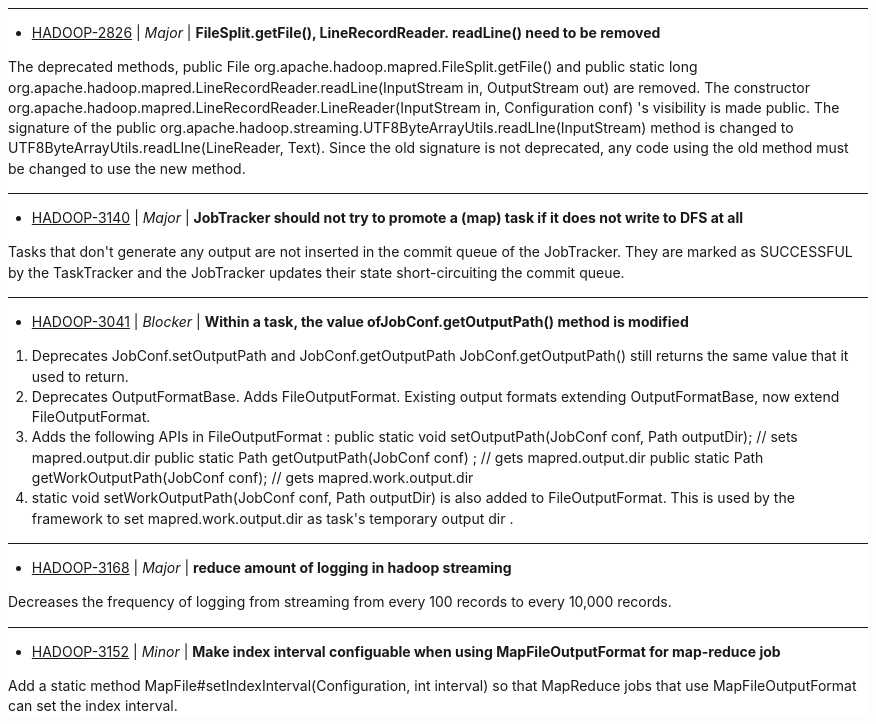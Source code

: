 
---

* [HADOOP-2826](https://issues.apache.org/jira/browse/HADOOP-2826) | *Major* | **FileSplit.getFile(), LineRecordReader. readLine() need to be removed**

The deprecated methods, public File org.apache.hadoop.mapred.FileSplit.getFile() and 
  public static  long org.apache.hadoop.mapred.LineRecordReader.readLine(InputStream in,  OutputStream out)
are removed.
The constructor org.apache.hadoop.mapred.LineRecordReader.LineReader(InputStream in, Configuration conf) \'s visibility is made public.
The signature of the public org.apache.hadoop.streaming.UTF8ByteArrayUtils.readLIne(InputStream) method is changed to UTF8ByteArrayUtils.readLIne(LineReader, Text).  Since the old signature is not deprecated, any code using the old method must be changed to use the new method.


---

* [HADOOP-3140](https://issues.apache.org/jira/browse/HADOOP-3140) | *Major* | **JobTracker should not try to promote a (map) task if it does not write to DFS at all**

Tasks that don\'t generate any output are not inserted in the commit queue of the JobTracker. They are marked as SUCCESSFUL by the TaskTracker and the JobTracker updates their state short-circuiting the commit queue.


---

* [HADOOP-3041](https://issues.apache.org/jira/browse/HADOOP-3041) | *Blocker* | **Within a task, the value ofJobConf.getOutputPath() method is modified**

1. Deprecates JobConf.setOutputPath and JobConf.getOutputPath
JobConf.getOutputPath() still returns the same value that it used to return. 
2. Deprecates OutputFormatBase. Adds FileOutputFormat. Existing output formats extending OutputFormatBase, now extend FileOutputFormat.
3. Adds the following APIs in FileOutputFormat :
public static void setOutputPath(JobConf conf, Path outputDir); // sets mapred.output.dir
public static Path getOutputPath(JobConf conf) ; // gets mapred.output.dir
public static Path getWorkOutputPath(JobConf conf); // gets mapred.work.output.dir
4. static void setWorkOutputPath(JobConf conf, Path outputDir) is also added to FileOutputFormat. This is used by the framework to set mapred.work.output.dir as task\'s temporary output dir .


---

* [HADOOP-3168](https://issues.apache.org/jira/browse/HADOOP-3168) | *Major* | **reduce amount of logging in hadoop streaming**

Decreases the frequency of logging from streaming from every 100 records to every 10,000 records.


---

* [HADOOP-3152](https://issues.apache.org/jira/browse/HADOOP-3152) | *Minor* | **Make index interval configuable when using MapFileOutputFormat for map-reduce job**

Add a static method MapFile#setIndexInterval(Configuration, int interval) so that MapReduce jobs that use MapFileOutputFormat can set the index interval.
